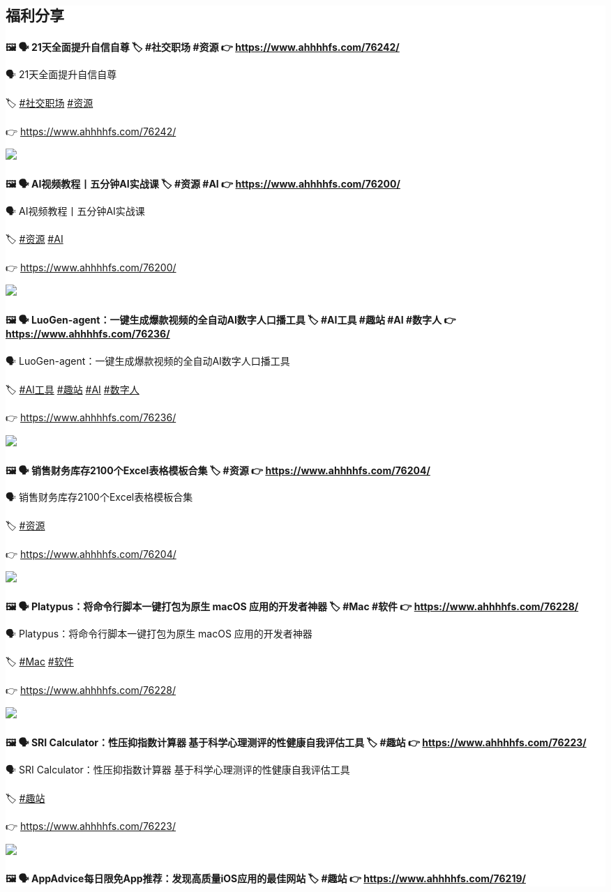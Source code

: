 ## 福利分享

#### 🖼 🗣️ 21天全面提升自信自尊 🏷️ #社交职场 #资源 👉 https://www.ahhhhfs.com/76242/
<p><span class="emoji">🗣️</span> 21天全面提升自信自尊<br><br><span class="emoji">🏷️</span> <a href="https://t.me/abskoop/12063?q=%23%E7%A4%BE%E4%BA%A4%E8%81%8C%E5%9C%BA">#社交职场</a> <a href="https://t.me/abskoop/12063?q=%23%E8%B5%84%E6%BA%90">#资源</a><br><br><span class="emoji">👉</span> <a href="https://www.ahhhhfs.com/76242/" target="_blank" rel="noopener">https://www.ahhhhfs.com/76242/</a></p><img src="https://cdn5.telesco.pe/file/b9bm9B-JeXxjPDxZZdwUaywAD-lLwXZK-rTdwIEfmRbv8ufIpb2QyJrHL2i735IFfvCeZr3_4FgIMUEUeyMLIklTeGMGFcjulZ_449kFRQi5gHX7XmxXgCbzMeS7tLPztME-QfSK8K80eBW5LUhZ9DjVRbhXV68G3QcTkNxhGpX-kLQ8lcemz6dgm-Te1Gws4scFUJVzstazeR1ilCAND7fEvY0brg0LDzXDBuDkWwYw8aBmm7BU9IH0wEiTIN7OwPtVqUljPmuVZ_C9J9UGEq2QslW8FLB4m3ljw2_3yqK79lzZaNO6p0UITbBEVzdyVSnXr9hlRez5B9W6AHjKfA.jpg" referrerpolicy="no-referrer">

#### 🖼 🗣️ AI视频教程丨五分钟AI实战课 🏷️ #资源 #AI 👉 https://www.ahhhhfs.com/76200/
<p><span class="emoji">🗣️</span> AI视频教程丨五分钟AI实战课<br><br><span class="emoji">🏷️</span> <a href="https://t.me/abskoop/12062?q=%23%E8%B5%84%E6%BA%90">#资源</a> <a href="https://t.me/abskoop/12062?q=%23AI">#AI</a><br><br><span class="emoji">👉</span> <a href="https://www.ahhhhfs.com/76200/" target="_blank" rel="noopener">https://www.ahhhhfs.com/76200/</a></p><img src="https://cdn5.telesco.pe/file/vUM40glqUZYxderwmr052loU3ahwT5U_BK-Y6YZrgwQMHz98n8FbqUtUINUE_c6sOOB79GuYc7RhZlpFGNTf6S6SSWfZZ-M4df532lRjbdwStlgQ7LIckSkeD4-vGZrnO9LiH8hfd4F93pcvuLAyHBo79gWPPU45io8XFZvUYyZp_tGScfL8uNxplGcPfGd2LWBLMp5S7JA1gEIvMZJ9SDWo8GITDEr__VaP9NwfEj_30LZaCqNcXDOtZi-WzMpHO00SmsJ1zswXQavV7k1hA8JSIXnM5nrWZ1Ca8k1cLbxTfxT84umRcFAswv3kktq_HkkXm-tBjCqV-9fZStHXMg.jpg" referrerpolicy="no-referrer">

#### 🖼 🗣️ LuoGen-agent：一键生成爆款视频的全自动AI数字人口播工具 🏷️ #AI工具 #趣站 #AI #数字人 👉 https://www.ahhhhfs.com/76236/
<p><span class="emoji">🗣️</span> LuoGen-agent：一键生成爆款视频的全自动AI数字人口播工具<br><br><span class="emoji">🏷️</span> <a href="https://t.me/abskoop/12061?q=%23AI%E5%B7%A5%E5%85%B7">#AI工具</a> <a href="https://t.me/abskoop/12061?q=%23%E8%B6%A3%E7%AB%99">#趣站</a> <a href="https://t.me/abskoop/12061?q=%23AI">#AI</a> <a href="https://t.me/abskoop/12061?q=%23%E6%95%B0%E5%AD%97%E4%BA%BA">#数字人</a><br><br><span class="emoji">👉</span> <a href="https://www.ahhhhfs.com/76236/" target="_blank" rel="noopener">https://www.ahhhhfs.com/76236/</a></p><img src="https://cdn5.telesco.pe/file/I99fbVpxWELnBA4ZPCx5f3GEsQSsqch4OTgVE9wm8kQL7EfOlHf7c3KGaxmSnpX2MrHK0LgdsSLVaxI657YSxEwfqlDCs5v1OSxUAqEmgqDF1W7Kgs-AcOOdkI-bE79Lvdcmszh65ooxWEjffvvQq_JdOCmjuyYdYBJJs3VUSBdixLyckdcofPwN45w6gtwrFt_Ka_Ios8oHni_y4PcBcBBm8YBFgIyOQk4F7t7Rl1rTsJcpHYN7aMtyENfPGfsYGOcS_TxuxERHNldBJE81ul3V7H7c5CCVUczPsj0eRUqMh90u_ommYJ_u95cg6Vadf8elthK46vYvuO54Ii8Tcw.jpg" referrerpolicy="no-referrer">

#### 🖼 🗣️ 销售财务库存2100个Excel表格模板合集 🏷️ #资源 👉 https://www.ahhhhfs.com/76204/
<p><span class="emoji">🗣️</span> 销售财务库存2100个Excel表格模板合集<br><br><span class="emoji">🏷️</span> <a href="https://t.me/abskoop/12060?q=%23%E8%B5%84%E6%BA%90">#资源</a><br><br><span class="emoji">👉</span> <a href="https://www.ahhhhfs.com/76204/" target="_blank" rel="noopener">https://www.ahhhhfs.com/76204/</a></p><img src="https://cdn5.telesco.pe/file/tJbTgHlRVfxjFPBGzsxSOgV1osBaRtUJVK8oJeJB-jpanL9KqRu4oPMH6bus0Bi55r5YJXAukmFV6ENwIG2B-PGVDfauGPl_LbvOHX4moMuY0jhU_rtdwHS02283jr5uaDtfmdHcWy8mlx9lYFDU2s-QIyeGzioXRms-FGFOm3wrPDfYCST7U7v0lUaIa1qpLrPnoH3MN5KaA0NGe8RuT3TDKYAsrk22kKikS3zYfL5XIqq_ycp1Q429YOk6_lnjC39HcVcaEGI5-VP2S7LoUhtz2T_KVzgj7GHj5Xg4Se7kIl49u8S52rW-wvQPtuxZntfP8O4jD9lQnR-8G5t5RA.jpg" referrerpolicy="no-referrer">

#### 🖼 🗣️ Platypus：将命令行脚本一键打包为原生 macOS 应用的开发者神器 🏷️ #Mac #软件 👉 https://www.ahhhhfs.com/76228/
<p><span class="emoji">🗣️</span> Platypus：将命令行脚本一键打包为原生 macOS 应用的开发者神器<br><br><span class="emoji">🏷️</span> <a href="https://t.me/abskoop/12059?q=%23Mac">#Mac</a> <a href="https://t.me/abskoop/12059?q=%23%E8%BD%AF%E4%BB%B6">#软件</a><br><br><span class="emoji">👉</span> <a href="https://www.ahhhhfs.com/76228/" target="_blank" rel="noopener">https://www.ahhhhfs.com/76228/</a></p><img src="https://cdn5.telesco.pe/file/Ah_-BfhMGxZBx25_aaCKo3X4K4mjx90A_iCtV3u0jErQi5hwsgkib-STWpMYV5DdvXYyAZV0jexojnW4q610g2S6hdgey79mnxjpXFYF4Pg3ojz9cFDXm2MZnuJ7arbCJz7UH_3gdrvehmy9Qe44X7QAD2tZVRFignpNSaSKhZaiVXUaWObk3wbYmDr93h1_LodMIwgh7gWOGgNV_czbqCa5vysjlS8bSyiP7lp-b9O8vJuBV3hc2W0jY_kYl9urnHx0D4a6J_pCoCeVzK96RzMgEkvy3vAZwQaOQicqr7tUqnA4g4yIPilluxJOEWgTym_Qvmd11d_g7zU8MhTqXQ.jpg" referrerpolicy="no-referrer">

#### 🖼 🗣️ SRI Calculator：性压抑指数计算器 基于科学心理测评的性健康自我评估工具 🏷️ #趣站 👉 https://www.ahhhhfs.com/76223/
<p><span class="emoji">🗣️</span> SRI Calculator：性压抑指数计算器 基于科学心理测评的性健康自我评估工具<br><br><span class="emoji">🏷️</span> <a href="https://t.me/abskoop/12058?q=%23%E8%B6%A3%E7%AB%99">#趣站</a><br><br><span class="emoji">👉</span> <a href="https://www.ahhhhfs.com/76223/" target="_blank" rel="noopener">https://www.ahhhhfs.com/76223/</a></p><img src="https://cdn5.telesco.pe/file/MPu-3GZ4ieVziI9h74QaW5yP-VMXIzNXYLfRQvpHAa3oVmDGO-6KhCylx0tqCvz7ncqUGXiecZ01BoOsAHaFOnMp9BQ5DuqSCG9gxjHcCXEuV7IatK1JZospte8dhmq7gyRVLM2Xen3omhWYL146RQ5xT33MD-kn-g758S46MGOWTgDUQcRQzO_z7FEeIRVj9CUJBEy-G_QLDHgobfFoGrgdjjnzxo9hZKK4OEIJ-rGNqSXr-ixchT1EhzVOBhZsqUuVzUoQbQ3wSX6D02zeGYdPte0MeMpv4Dvv8oINGX6l2u3ikRiyzUDVGl8XY4jB3N43fFXpGjZlFSQnNUe9NA.jpg" referrerpolicy="no-referrer">

#### 🖼 🗣️ AppAdvice每日限免App推荐：发现高质量iOS应用的最佳网站 🏷️ #趣站 👉 https://www.ahhhhfs.com/76219/